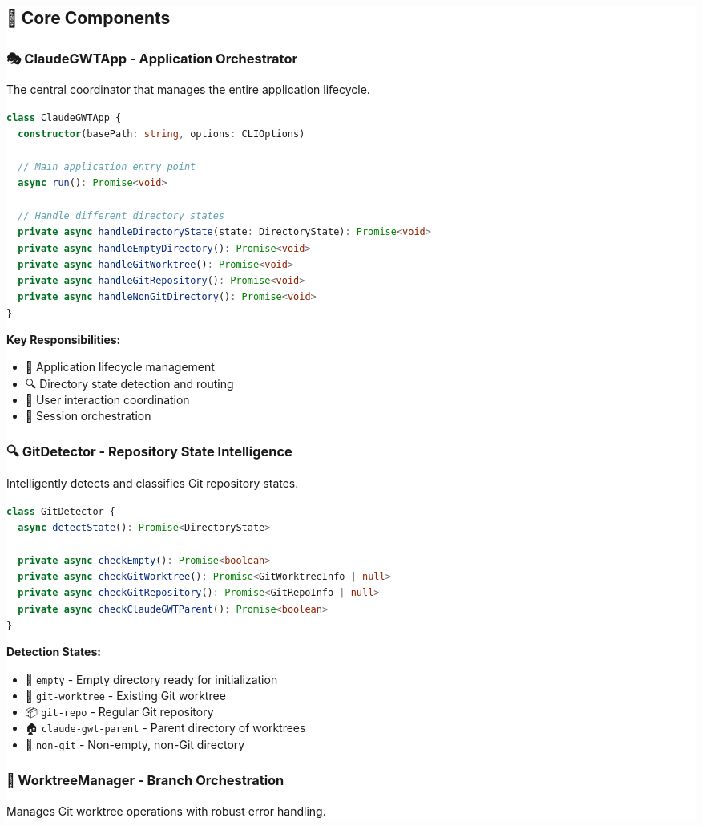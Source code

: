 
## 🔧 Core Components

### 🎭 ClaudeGWTApp - Application Orchestrator

The central coordinator that manages the entire application lifecycle.

```typescript
class ClaudeGWTApp {
  constructor(basePath: string, options: CLIOptions)
  
  // Main application entry point
  async run(): Promise<void>
  
  // Handle different directory states
  private async handleDirectoryState(state: DirectoryState): Promise<void>
  private async handleEmptyDirectory(): Promise<void>
  private async handleGitWorktree(): Promise<void>
  private async handleGitRepository(): Promise<void>
  private async handleNonGitDirectory(): Promise<void>
}
```

**Key Responsibilities:**
- 🎯 Application lifecycle management
- 🔍 Directory state detection and routing
- 🤝 User interaction coordination
- 🚀 Session orchestration

### 🔍 GitDetector - Repository State Intelligence

Intelligently detects and classifies Git repository states.

```typescript
class GitDetector {
  async detectState(): Promise<DirectoryState>
  
  private async checkEmpty(): Promise<boolean>
  private async checkGitWorktree(): Promise<GitWorktreeInfo | null>
  private async checkGitRepository(): Promise<GitRepoInfo | null>
  private async checkClaudeGWTParent(): Promise<boolean>
}
```

**Detection States:**
- 📂 `empty` - Empty directory ready for initialization
- 🌳 `git-worktree` - Existing Git worktree
- 📦 `git-repo` - Regular Git repository
- 🏠 `claude-gwt-parent` - Parent directory of worktrees
- 📁 `non-git` - Non-empty, non-Git directory

### 🌳 WorktreeManager - Branch Orchestration

Manages Git worktree operations with robust error handling.
